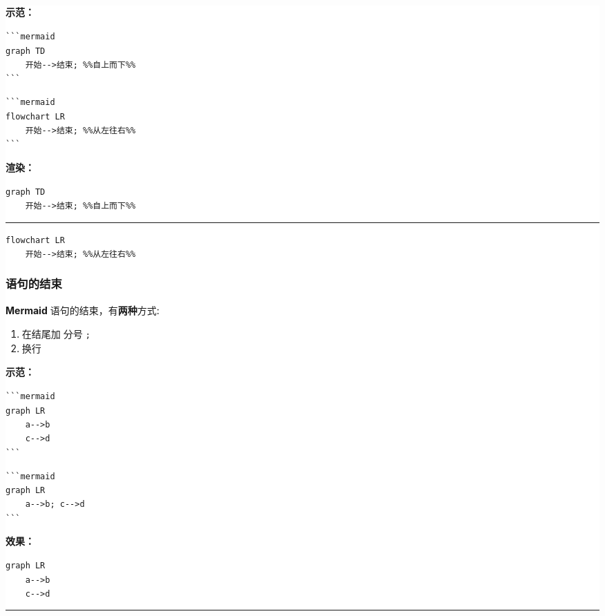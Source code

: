 **示范：**

````txt
```mermaid
graph TD
	开始-->结束; %%自上而下%%
```
````

````txt
```mermaid
flowchart LR
	开始-->结束; %%从左往右%%
```
````

**渲染：**

```mermaid
graph TD
	开始-->结束; %%自上而下%%
```

---

```mermaid
flowchart LR
	开始-->结束; %%从左往右%%
```

### 语句的结束

**Mermaid** 语句的结束，有**两种**方式:

1. 在结尾加 分号 `;`
2. 换行

**示范：**

````txt
```mermaid
graph LR
	a-->b
	c-->d
```
````

````txt
```mermaid
graph LR
	a-->b; c-->d
```
````

**效果：**

```mermaid
graph LR
	a-->b
	c-->d
```

---